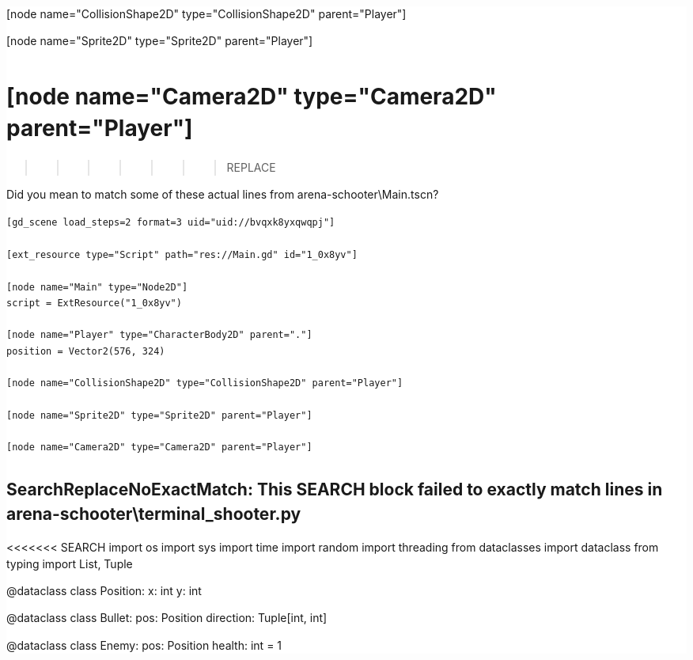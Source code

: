 [node name="CollisionShape2D" type="CollisionShape2D" parent="Player"]

[node name="Sprite2D" type="Sprite2D" parent="Player"]

[node name="Camera2D" type="Camera2D" parent="Player"]
=======
>>>>>>> REPLACE

Did you mean to match some of these actual lines from arena-schooter\Main.tscn?

```
[gd_scene load_steps=2 format=3 uid="uid://bvqxk8yxqwqpj"]

[ext_resource type="Script" path="res://Main.gd" id="1_0x8yv"]

[node name="Main" type="Node2D"]
script = ExtResource("1_0x8yv")

[node name="Player" type="CharacterBody2D" parent="."]
position = Vector2(576, 324)

[node name="CollisionShape2D" type="CollisionShape2D" parent="Player"]

[node name="Sprite2D" type="Sprite2D" parent="Player"]

[node name="Camera2D" type="Camera2D" parent="Player"]
```


## SearchReplaceNoExactMatch: This SEARCH block failed to exactly match lines in arena-schooter\terminal_shooter.py
<<<<<<< SEARCH
import os
import sys
import time
import random
import threading
from dataclasses import dataclass
from typing import List, Tuple

@dataclass
class Position:
    x: int
    y: int

@dataclass
class Bullet:
    pos: Position
    direction: Tuple[int, int]

@dataclass
class Enemy:
    pos: Position
    health: int = 1
